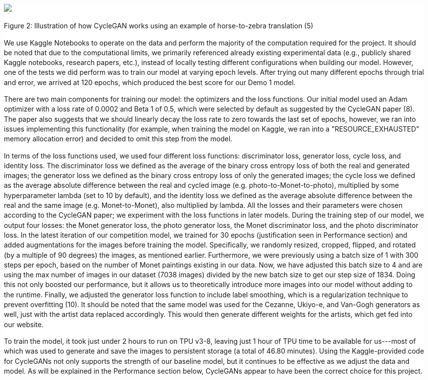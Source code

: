 ![](../Project/Images/cyclegan_horse2zebra.png)

Figure 2: Illustration of how CycleGAN works using an example of horse-to-zebra translation (5)

We use Kaggle Notebooks to operate on the data and perform the majority of the computation required for the project.
It should be noted that due to the computational limits, we primarily referenced already existing experimental data (e.g., publicly shared Kaggle notebooks, research papers, etc.), instead of locally testing different configurations when building our model.
However, one of the tests we did perform was to train our model at varying epoch levels.
After trying out many different epochs through trial and error, we arrived at 120 epochs, which produced the best score for our Demo 1 model.

There are two main components for training our model: the optimizers and the loss functions.
Our initial model used an Adam optimizer with a loss rate of 0.0002 and Beta 1 of 0.5, which were selected by default as suggested by the CycleGAN paper (8).
The paper also suggests that we should linearly decay the loss rate to zero towards the last set of epochs, however, we ran into issues implementing this functionality (for example, when training the model on Kaggle, we ran into a "RESOURCE_EXHAUSTED" memory allocation error) and decided to omit this step from the model.

In terms of the loss functions used, we used four different loss functions: discriminator loss, generator loss, cycle loss, and identity loss.
The discriminator loss we defined as the average of the binary cross entropy loss of both the real and generated images; the generator loss we defined as the binary cross entropy loss of only the generated images; the cycle loss we defined as the average absolute difference between the real and cycled image (e.g. photo-to-Monet-to-photo), multiplied by some hyperparameter lambda (set to 10 by default), and the identity loss we defined as the average absolute difference between the real and the same image (e.g. Monet-to-Monet), also multiplied by lambda.
All the losses and their parameters were chosen according to the CycleGAN paper; we experiment with the loss functions in later models.
During the training step of our model, we output four losses: the Monet generator loss, the photo generator loss, the Monet discriminator loss, and the photo discriminator loss.
In the latest iteration of our competition model, we trained for 30 epochs (justification seen in Performance section) and added augmentations for the images before training the model.
Specifically, we randomly resized, cropped, flipped, and rotated (by a multiple of 90 degrees) the images, as mentioned earlier.
Furthermore, we were previously using a batch size of 1 with 300 steps per epoch, based on the number of Monet paintings existing in our data.
Now, we have adjusted this batch size to 4 and are using the max number of images in our dataset (7038 images) divided by the new batch size to get our step size of 1834.
Doing this not only boosted our performance, but it allows us to theoretically introduce more images into our model without adding to the runtime.
Finally, we adjusted the generator loss function to include label smoothing, which is a regularization technique to prevent overfitting (10).
It should be noted that the same model was used for the Cezanne, Ukiyo-e, and Van-Gogh generators as well, just with the artist data replaced accordingly.
This would then generate different weights for the artists, which get fed into our website.

To train the model, it took just under 2 hours to run on TPU v3-8, leaving just 1 hour of TPU time to be available for us---most of which was used to generate and save the images to persistent storage (a total of 46.80 minutes).
Using the Kaggle-provided code for CycleGANs not only supports the strength of our baseline model, but it continues to be effective as we adjust the data and model.
As will be explained in the Performance section below, CycleGANs appear to have been the correct choice for this project.
